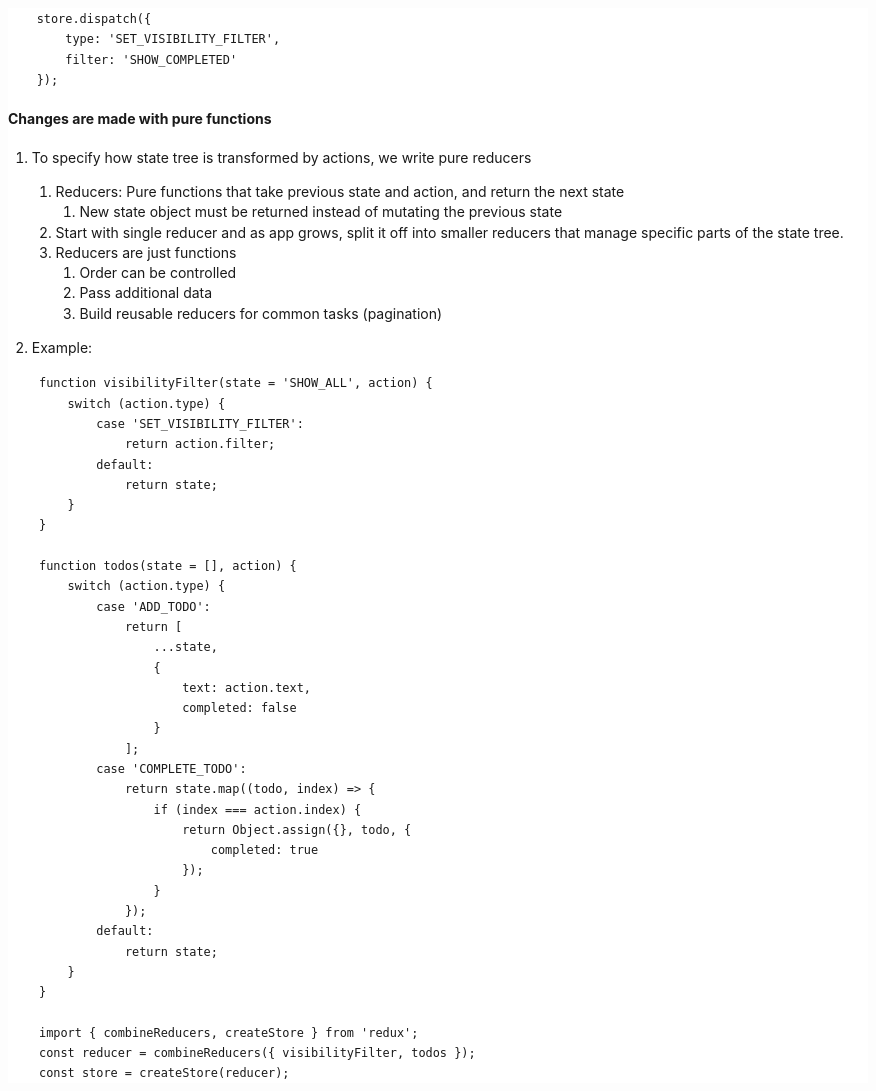 		store.dispatch({
			type: 'SET_VISIBILITY_FILTER',
			filter: 'SHOW_COMPLETED'
		});
	
#### Changes are made with pure functions ####
1. To specify how state tree is transformed by actions, we write pure reducers
	1. Reducers: Pure functions that take previous state and action, and return the next state
		1. New state object must be returned instead of mutating the previous state
	2. Start with single reducer and as app grows, split it off into smaller reducers that manage specific parts of the state tree.
	3. Reducers are just functions
		1. Order can be controlled
		2. Pass additional data
		3. Build reusable reducers for common tasks (pagination)
2. Example:

		function visibilityFilter(state = 'SHOW_ALL', action) {
			switch (action.type) {
				case 'SET_VISIBILITY_FILTER':
					return action.filter;
				default:
					return state;
			}
		}
		
		function todos(state = [], action) {
			switch (action.type) {
				case 'ADD_TODO':
					return [
						...state,
						{
							text: action.text,
							completed: false
						}
					];
				case 'COMPLETE_TODO':
					return state.map((todo, index) => {
						if (index === action.index) {
							return Object.assign({}, todo, {
								completed: true
							});
						}
					});
				default:
					return state;
			}
		}
		
		import { combineReducers, createStore } from 'redux';
		const reducer = combineReducers({ visibilityFilter, todos });
		const store = createStore(reducer);
